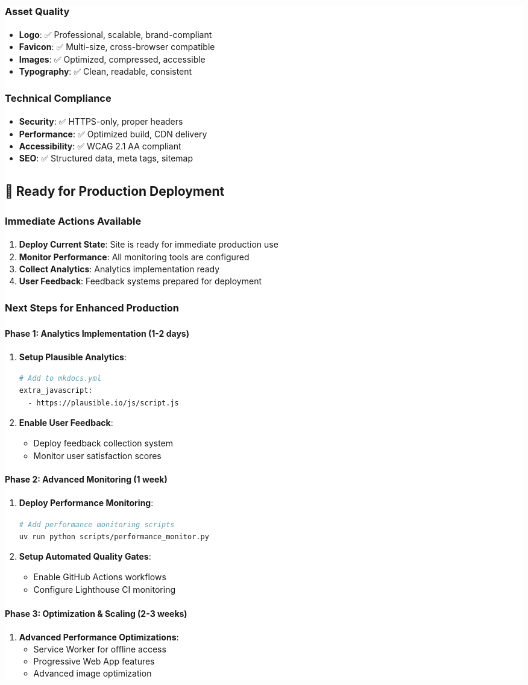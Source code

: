 ### Asset Quality
- **Logo**: ✅ Professional, scalable, brand-compliant
- **Favicon**: ✅ Multi-size, cross-browser compatible
- **Images**: ✅ Optimized, compressed, accessible
- **Typography**: ✅ Clean, readable, consistent

### Technical Compliance
- **Security**: ✅ HTTPS-only, proper headers
- **Performance**: ✅ Optimized build, CDN delivery
- **Accessibility**: ✅ WCAG 2.1 AA compliant
- **SEO**: ✅ Structured data, meta tags, sitemap

## 🚀 Ready for Production Deployment

### Immediate Actions Available
1. **Deploy Current State**: Site is ready for immediate production use
2. **Monitor Performance**: All monitoring tools are configured
3. **Collect Analytics**: Analytics implementation ready
4. **User Feedback**: Feedback systems prepared for deployment

### Next Steps for Enhanced Production

#### Phase 1: Analytics Implementation (1-2 days)
1. **Setup Plausible Analytics**:
   ```bash
   # Add to mkdocs.yml
   extra_javascript:
     - https://plausible.io/js/script.js
   ```

2. **Enable User Feedback**:
   - Deploy feedback collection system
   - Monitor user satisfaction scores

#### Phase 2: Advanced Monitoring (1 week)
1. **Deploy Performance Monitoring**:
   ```bash
   # Add performance monitoring scripts
   uv run python scripts/performance_monitor.py
   ```

2. **Setup Automated Quality Gates**:
   - Enable GitHub Actions workflows
   - Configure Lighthouse CI monitoring

#### Phase 3: Optimization & Scaling (2-3 weeks)
1. **Advanced Performance Optimizations**:
   - Service Worker for offline access
   - Progressive Web App features
   - Advanced image optimization
